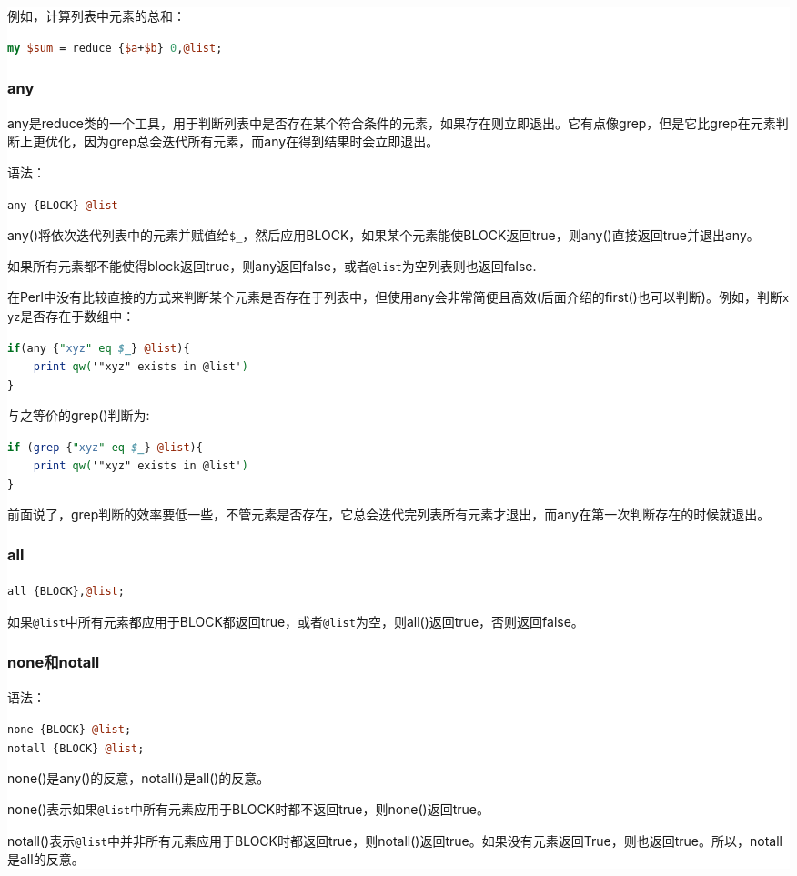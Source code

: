 例如，计算列表中元素的总和：
```perl
my $sum = reduce {$a+$b} 0,@list;
```

<a name="blog1548814866"></a>
### any

any是reduce类的一个工具，用于判断列表中是否存在某个符合条件的元素，如果存在则立即退出。它有点像grep，但是它比grep在元素判断上更优化，因为grep总会迭代所有元素，而any在得到结果时会立即退出。

语法：
```perl
any {BLOCK} @list
```

any()将依次迭代列表中的元素并赋值给`$_`，然后应用BLOCK，如果某个元素能使BLOCK返回true，则any()直接返回true并退出any。

如果所有元素都不能使得block返回true，则any返回false，或者`@list`为空列表则也返回false.

在Perl中没有比较直接的方式来判断某个元素是否存在于列表中，但使用any会非常简便且高效(后面介绍的first()也可以判断)。例如，判断`xyz`是否存在于数组中：
```perl
if(any {"xyz" eq $_} @list){
    print qw('"xyz" exists in @list')
}
```

与之等价的grep()判断为:
```perl
if (grep {"xyz" eq $_} @list){
    print qw('"xyz" exists in @list')
}
```

前面说了，grep判断的效率要低一些，不管元素是否存在，它总会迭代完列表所有元素才退出，而any在第一次判断存在的时候就退出。

<a name="blog1548814867"></a>
### all

```perl
all {BLOCK},@list;
```

如果`@list`中所有元素都应用于BLOCK都返回true，或者`@list`为空，则all()返回true，否则返回false。

<a name="blog1548814868"></a>
### none和notall

语法：
```perl
none {BLOCK} @list;
notall {BLOCK} @list;
```

none()是any()的反意，notall()是all()的反意。

none()表示如果`@list`中所有元素应用于BLOCK时都不返回true，则none()返回true。

notall()表示`@list`中并非所有元素应用于BLOCK时都返回true，则notall()返回true。如果没有元素返回True，则也返回true。所以，notall是all的反意。
